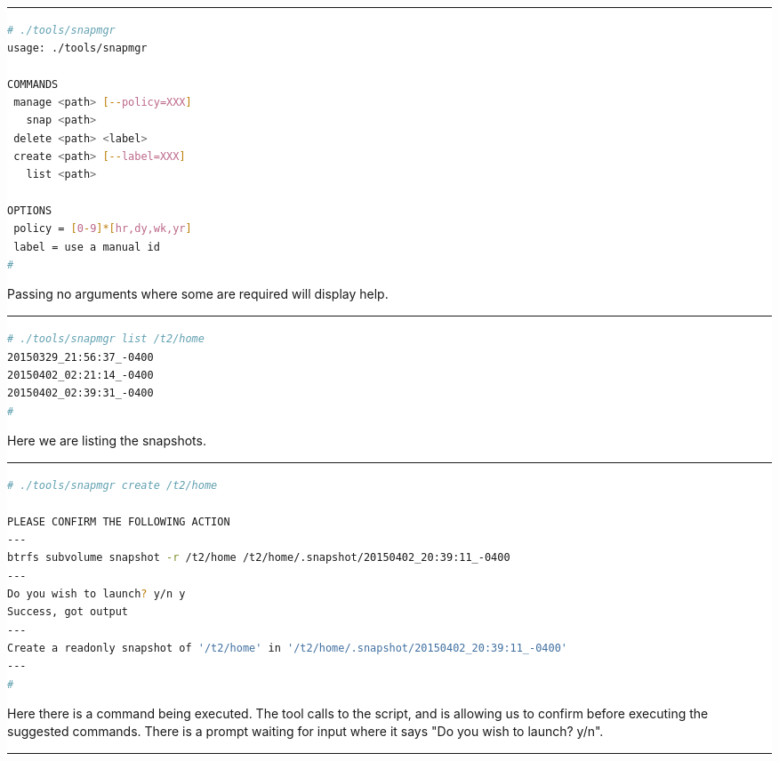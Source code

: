------------------------------------

```bash
# ./tools/snapmgr 
usage: ./tools/snapmgr

COMMANDS
 manage <path> [--policy=XXX]
   snap <path>
 delete <path> <label>
 create <path> [--label=XXX]
   list <path>

OPTIONS
 policy = [0-9]*[hr,dy,wk,yr]
 label = use a manual id
#
```

Passing no arguments where some are required will display help.

------------------------------------

```bash
# ./tools/snapmgr list /t2/home
20150329_21:56:37_-0400
20150402_02:21:14_-0400
20150402_02:39:31_-0400
#
```

Here we are listing the snapshots.

------------------------------------

```bash
# ./tools/snapmgr create /t2/home

PLEASE CONFIRM THE FOLLOWING ACTION
---
btrfs subvolume snapshot -r /t2/home /t2/home/.snapshot/20150402_20:39:11_-0400
---
Do you wish to launch? y/n y
Success, got output
---
Create a readonly snapshot of '/t2/home' in '/t2/home/.snapshot/20150402_20:39:11_-0400'
---
#
```

Here there is a command being executed.  The tool calls to the script, and is allowing
us to confirm before executing the suggested commands.  There is a prompt waiting for
input where it says "Do you wish to launch? y/n".

------------------------------------
